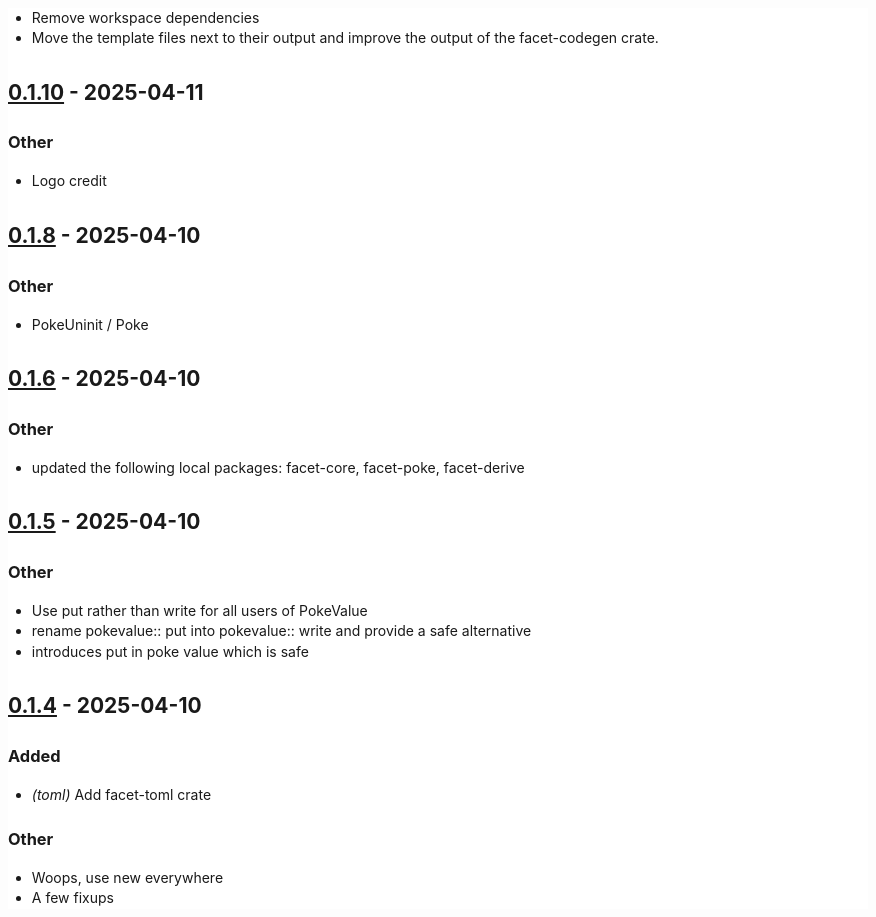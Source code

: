 - Remove workspace dependencies
- Move the template files next to their output and improve the output of the facet-codegen crate.

## [0.1.10](https://github.com/facet-rs/facet/compare/facet-toml-v0.1.9...facet-toml-v0.1.10) - 2025-04-11

### Other

- Logo credit

## [0.1.8](https://github.com/facet-rs/facet/compare/facet-toml-v0.1.7...facet-toml-v0.1.8) - 2025-04-10

### Other

- PokeUninit / Poke

## [0.1.6](https://github.com/facet-rs/facet/compare/facet-toml-v0.1.5...facet-toml-v0.1.6) - 2025-04-10

### Other

- updated the following local packages: facet-core, facet-poke, facet-derive

## [0.1.5](https://github.com/facet-rs/facet/compare/facet-toml-v0.1.4...facet-toml-v0.1.5) - 2025-04-10

### Other

- Use put rather than write for all users of PokeValue
- rename pokevalue:: put into pokevalue:: write and provide a safe alternative
- introduces put in poke value which is safe

## [0.1.4](https://github.com/facet-rs/facet/releases/tag/facet-toml-v0.1.4) - 2025-04-10

### Added

- *(toml)* Add facet-toml crate

### Other

- Woops, use new everywhere
- A few fixups

